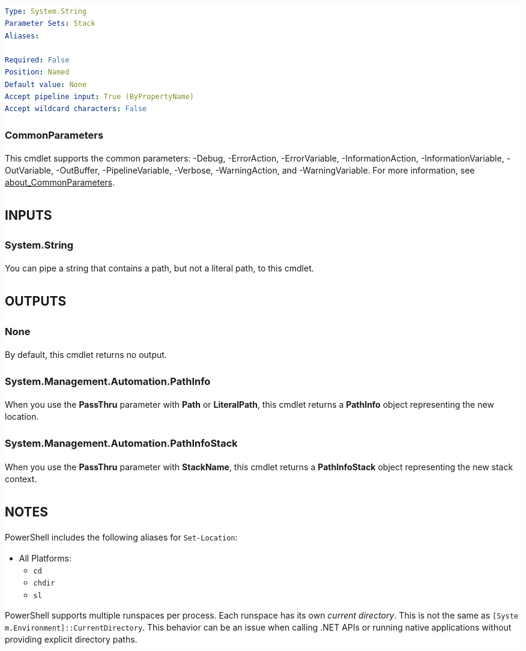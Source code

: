 ```yaml
Type: System.String
Parameter Sets: Stack
Aliases:

Required: False
Position: Named
Default value: None
Accept pipeline input: True (ByPropertyName)
Accept wildcard characters: False
```

### CommonParameters

This cmdlet supports the common parameters: -Debug, -ErrorAction, -ErrorVariable,
-InformationAction, -InformationVariable, -OutVariable, -OutBuffer, -PipelineVariable, -Verbose,
-WarningAction, and -WarningVariable. For more information, see
[about_CommonParameters](https://go.microsoft.com/fwlink/?LinkID=113216).

## INPUTS

### System.String

You can pipe a string that contains a path, but not a literal path, to this cmdlet.

## OUTPUTS

### None

By default, this cmdlet returns no output.

### System.Management.Automation.PathInfo

When you use the **PassThru** parameter with **Path** or **LiteralPath**, this cmdlet returns a
**PathInfo** object representing the new location.

### System.Management.Automation.PathInfoStack

When you use the **PassThru** parameter with  **StackName**, this cmdlet returns a **PathInfoStack**
object representing the new stack context.

## NOTES

PowerShell includes the following aliases for `Set-Location`:

- All Platforms:
  - `cd`
  - `chdir`
  - `sl`

PowerShell supports multiple runspaces per process. Each runspace has its own _current directory_.
This is not the same as `[System.Environment]::CurrentDirectory`. This behavior can be an issue
when calling .NET APIs or running native applications without providing explicit directory paths.
